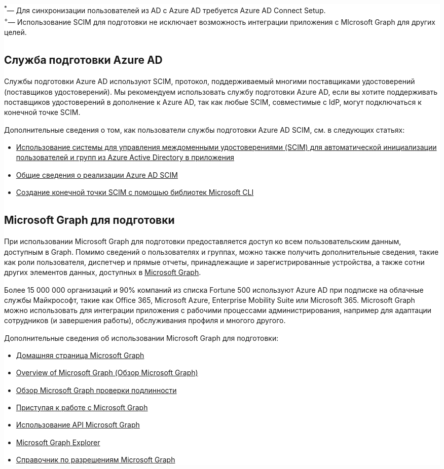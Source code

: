 <sup>*</sup>— Для синхронизации пользователей из AD с Azure AD требуется Azure AD Connect Setup.  
<sup>+</sup >— Использование SCIM для подготовки не исключает возможность интеграции приложения с MIcrosoft Graph для других целей.

## <a name="azure-ad-provisioning-service"></a>Служба подготовки Azure AD

Службы подготовки Azure AD используют SCIM, протокол, поддерживаемый многими поставщиками удостоверений (поставщиков удостоверений). Мы рекомендуем использовать службу подготовки Azure AD, если вы хотите поддерживать поставщиков удостоверений в дополнение к Azure AD, так как любые SCIM, совместимые с IdP, могут подключаться к конечной точке SCIM.

Дополнительные сведения о том, как пользователи службы подготовки Azure AD SCIM, см. в следующих статьях: 

* [Использование системы для управления междоменными удостоверениями (SCIM) для автоматической инициализации пользователей и групп из Azure Active Directory в приложения](https://docs.microsoft.com/azure/active-directory/manage-apps/use-scim-to-provision-users-and-groups)

* [Общие сведения о реализации Azure AD SCIM](https://docs.microsoft.com/azure/active-directory/manage-apps/use-scim-to-provision-users-and-groups)

* [Создание конечной точки SCIM с помощью библиотек Microsoft CLI](https://docs.microsoft.com/azure/active-directory/manage-apps/use-scim-to-provision-users-and-groups)

## <a name="microsoft-graph-for-provisioning"></a>Microsoft Graph для подготовки

При использовании Microsoft Graph для подготовки предоставляется доступ ко всем пользовательским данным, доступным в Graph. Помимо сведений о пользователях и группах, можно также получить дополнительные сведения, такие как роли пользователя, диспетчер и прямые отчеты, принадлежащие и зарегистрированные устройства, а также сотни других элементов данных, доступных в [Microsoft Graph](https://docs.microsoft.com/graph/api/overview?view=graph-rest-1.0). 

Более 15 000 000 организаций и 90% компаний из списка Fortune 500 используют Azure AD при подписке на облачные службы Майкрософт, такие как Office 365, Microsoft Azure, Enterprise Mobility Suite или Microsoft 365. Microsoft Graph можно использовать для интеграции приложения с рабочими процессами администрирования, например для адаптации сотрудников (и завершения работы), обслуживания профиля и многого другого. 

Дополнительные сведения об использовании Microsoft Graph для подготовки:

* [Домашняя страница Microsoft Graph](https://developer.microsoft.com/graph)

* [Overview of Microsoft Graph (Обзор Microsoft Graph)](https://docs.microsoft.com/graph/overview)

* [Обзор Microsoft Graph проверки подлинности](https://docs.microsoft.com/graph/auth/)

* [Приступая к работе с Microsoft Graph](https://developer.microsoft.com/graph/get-started)

* [Использование API Microsoft Graph](https://docs.microsoft.com/graph/use-the-api)

* [Microsoft Graph Explorer](https://aka.ms/ge) 

* [Справочник по разрешениям Microsoft Graph](https://docs.microsoft.com/graph/permissions-reference)

